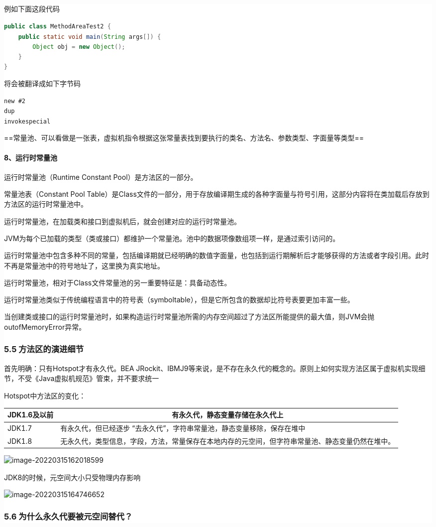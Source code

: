 例如下面这段代码

```java
public class MethodAreaTest2 {
    public static void main(String args[]) {
        Object obj = new Object();
    }
}
```

将会被翻译成如下字节码

```
new #2  
dup
invokespecial
```

==常量池、可以看做是一张表，虚拟机指令根据这张常量表找到要执行的类名、方法名、参数类型、字面量等类型==

####  8、运行时常量池

运行时常量池（Runtime Constant Pool）是方法区的一部分。

常量池表（Constant Pool Table）是Class文件的一部分，用于存放编译期生成的各种字面量与符号引用，这部分内容将在类加载后存放到方法区的运行时常量池中。

运行时常量池，在加载类和接口到虚拟机后，就会创建对应的运行时常量池。

JVM为每个已加载的类型（类或接口）都维护一个常量池。池中的数据项像数组项一样，是通过索引访问的。

运行时常量池中包含多种不同的常量，包括编译期就已经明确的数值字面量，也包括到运行期解析后才能够获得的方法或者字段引用。此时不再是常量池中的符号地址了，这里换为真实地址。

运行时常量池，相对于Class文件常量池的另一重要特征是：具备动态性。

运行时常量池类似于传统编程语言中的符号表（symboltable），但是它所包含的数据却比符号表要更加丰富一些。

当创建类或接口的运行时常量池时，如果构造运行时常量池所需的内存空间超过了方法区所能提供的最大值，则JVM会抛outofMemoryError异常。

### 5.5 方法区的演进细节

首先明确：只有Hotspot才有永久代。BEA JRockit、IBMJ9等来说，是不存在永久代的概念的。原则上如何实现方法区属于虚拟机实现细节，不受《Java虚拟机规范》管束，并不要求统一

Hotspot中方法区的变化：

| JDK1.6及以前 | 有永久代，静态变量存储在永久代上                             |
| ------------ | ------------------------------------------------------------ |
| JDK1.7       | 有永久代，但已经逐步 “去永久代”，字符串常量池，静态变量移除，保存在堆中 |
| JDK1.8       | 无永久代，类型信息，字段，方法，常量保存在本地内存的元空间，但字符串常量池、静态变量仍然在堆中。 |

![image-20220315162018599](https://mygiteepic.oss-cn-shenzhen.aliyuncs.com/img/image-20220315162018599.png)

JDK8的时候，元空间大小只受物理内存影响

![image-20220315164746652](https://mygiteepic.oss-cn-shenzhen.aliyuncs.com/img/image-20220315164746652.png)

###  5.6 为什么永久代要被元空间替代？
